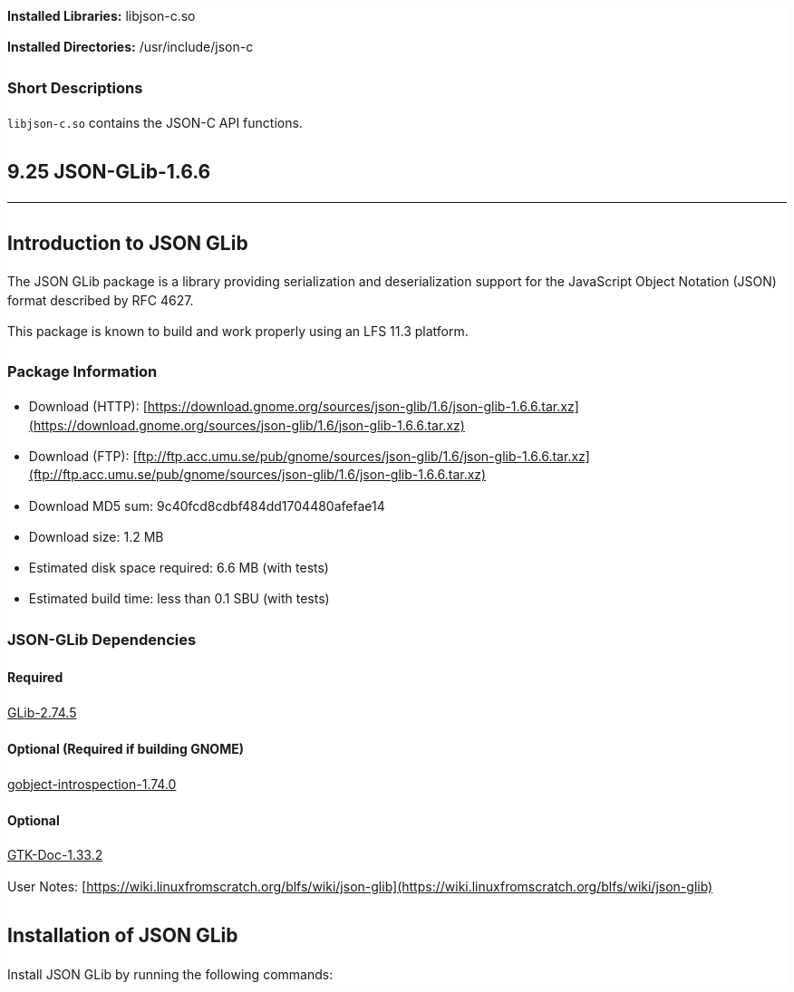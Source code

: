 **Installed Libraries:** libjson-c.so

**Installed Directories:** /usr/include/json-c

### Short Descriptions

`libjson-c.so`          contains the JSON-C API functions.


## 9.25 JSON-GLib-1.6.6
--------

Introduction to JSON GLib
-------------------------

The JSON GLib package is a library providing serialization and deserialization support for the JavaScript Object Notation (JSON) format described by RFC 4627.

This package is known to build and work properly using an LFS 11.3 platform.

### Package Information

*   Download (HTTP): [https://download.gnome.org/sources/json-glib/1.6/json-glib-1.6.6.tar.xz](https://download.gnome.org/sources/json-glib/1.6/json-glib-1.6.6.tar.xz)
    
*   Download (FTP): [ftp://ftp.acc.umu.se/pub/gnome/sources/json-glib/1.6/json-glib-1.6.6.tar.xz](ftp://ftp.acc.umu.se/pub/gnome/sources/json-glib/1.6/json-glib-1.6.6.tar.xz)
    
*   Download MD5 sum: 9c40fcd8cdbf484dd1704480afefae14
    
*   Download size: 1.2 MB
    
*   Estimated disk space required: 6.6 MB (with tests)
    
*   Estimated build time: less than 0.1 SBU (with tests)
    

### JSON-GLib Dependencies

#### Required

[GLib-2.74.5](9.General_libraries.md#913-glib-2745)

#### Optional (Required if building GNOME)

[gobject-introspection-1.74.0](9.General_libraries.md#916-gobject-introspection-1740)

#### Optional

[GTK-Doc-1.33.2](11.General_utilities.md#117-gtk-doc-1332)

User Notes: [https://wiki.linuxfromscratch.org/blfs/wiki/json-glib](https://wiki.linuxfromscratch.org/blfs/wiki/json-glib)

Installation of JSON GLib
-------------------------

Install JSON GLib by running the following commands:
